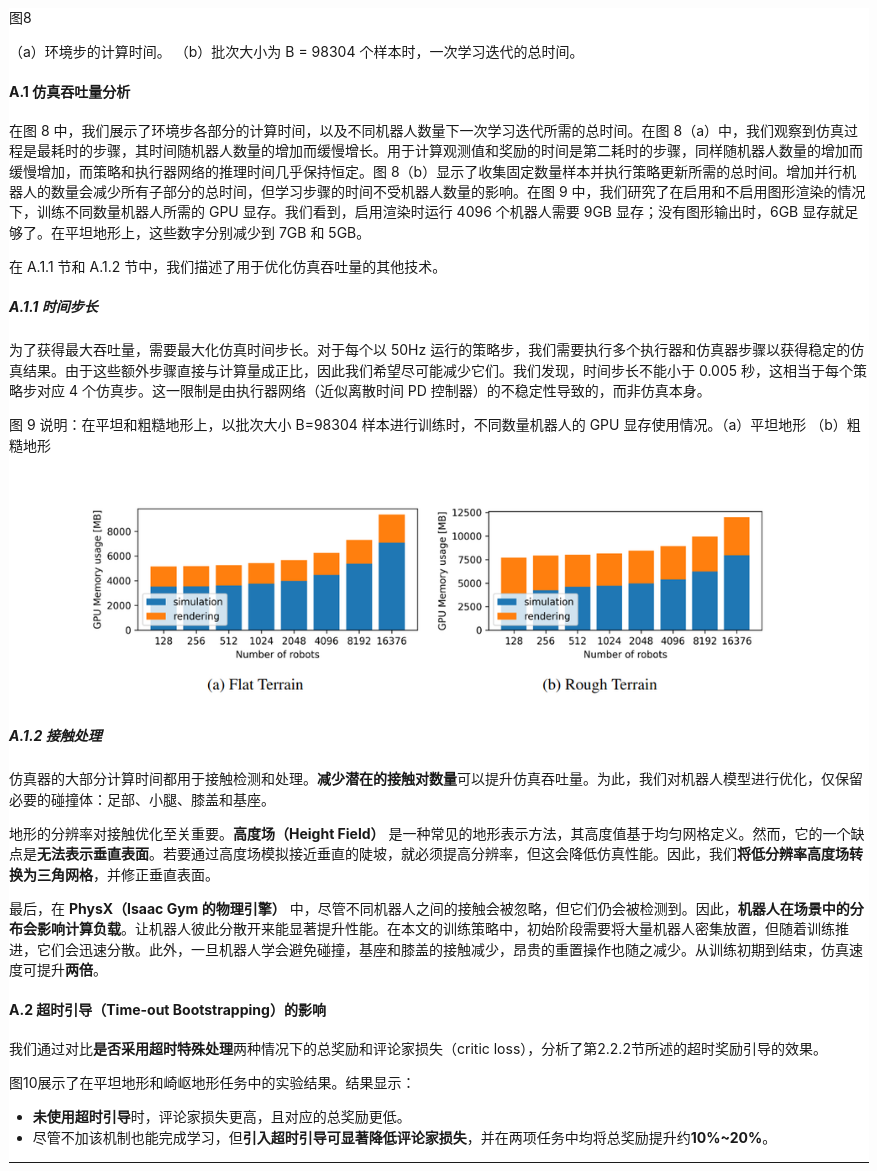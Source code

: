 图8

（a）环境步的计算时间。
（b）批次大小为 B = 98304 个样本时，一次学习迭代的总时间。

#### A.1 仿真吞吐量分析

在图 8 中，我们展示了环境步各部分的计算时间，以及不同机器人数量下一次学习迭代所需的总时间。在图  8（a）中，我们观察到仿真过程是最耗时的步骤，其时间随机器人数量的增加而缓慢增长。用于计算观测值和奖励的时间是第二耗时的步骤，同样随机器人数量的增加而缓慢增加，而策略和执行器网络的推理时间几乎保持恒定。图  8（b）显示了收集固定数量样本并执行策略更新所需的总时间。增加并行机器人的数量会减少所有子部分的总时间，但学习步骤的时间不受机器人数量的影响。在图 9 中，我们研究了在启用和不启用图形渲染的情况下，训练不同数量机器人所需的 GPU 显存。我们看到，启用渲染时运行 4096 个机器人需要  9GB 显存；没有图形输出时，6GB 显存就足够了。在平坦地形上，这些数字分别减少到 7GB 和 5GB。

在 A.1.1 节和 A.1.2 节中，我们描述了用于优化仿真吞吐量的其他技术。

##### A.1.1 时间步长

为了获得最大吞吐量，需要最大化仿真时间步长。对于每个以 50Hz  运行的策略步，我们需要执行多个执行器和仿真器步骤以获得稳定的仿真结果。由于这些额外步骤直接与计算量成正比，因此我们希望尽可能减少它们。我们发现，时间步长不能小于 0.005 秒，这相当于每个策略步对应 4 个仿真步。这一限制是由执行器网络（近似离散时间 PD 控制器）的不稳定性导致的，而非仿真本身。

图 9 说明：在平坦和粗糙地形上，以批次大小 B=98304 样本进行训练时，不同数量机器人的 GPU 显存使用情况。（a）平坦地形 （b）粗糙地形

![6](./assets/6.png)

##### **A.1.2 接触处理**

仿真器的大部分计算时间都用于接触检测和处理。**减少潜在的接触对数量**可以提升仿真吞吐量。为此，我们对机器人模型进行优化，仅保留必要的碰撞体：足部、小腿、膝盖和基座。

地形的分辨率对接触优化至关重要。**高度场（Height Field）** 是一种常见的地形表示方法，其高度值基于均匀网格定义。然而，它的一个缺点是**无法表示垂直表面**。若要通过高度场模拟接近垂直的陡坡，就必须提高分辨率，但这会降低仿真性能。因此，我们**将低分辨率高度场转换为三角网格**，并修正垂直表面。

最后，在 **PhysX（Isaac Gym 的物理引擎）** 中，尽管不同机器人之间的接触会被忽略，但它们仍会被检测到。因此，**机器人在场景中的分布会影响计算负载**。让机器人彼此分散开来能显著提升性能。在本文的训练策略中，初始阶段需要将大量机器人密集放置，但随着训练推进，它们会迅速分散。此外，一旦机器人学会避免碰撞，基座和膝盖的接触减少，昂贵的重置操作也随之减少。从训练初期到结束，仿真速度可提升**两倍**。

#### **A.2 超时引导（Time-out Bootstrapping）的影响**

我们通过对比**是否采用超时特殊处理**两种情况下的总奖励和评论家损失（critic loss），分析了第2.2.2节所述的超时奖励引导的效果。

图10展示了在平坦地形和崎岖地形任务中的实验结果。结果显示：

- **未使用超时引导**时，评论家损失更高，且对应的总奖励更低。
- 尽管不加该机制也能完成学习，但**引入超时引导可显著降低评论家损失**，并在两项任务中均将总奖励提升约**10%~20%**。

------
